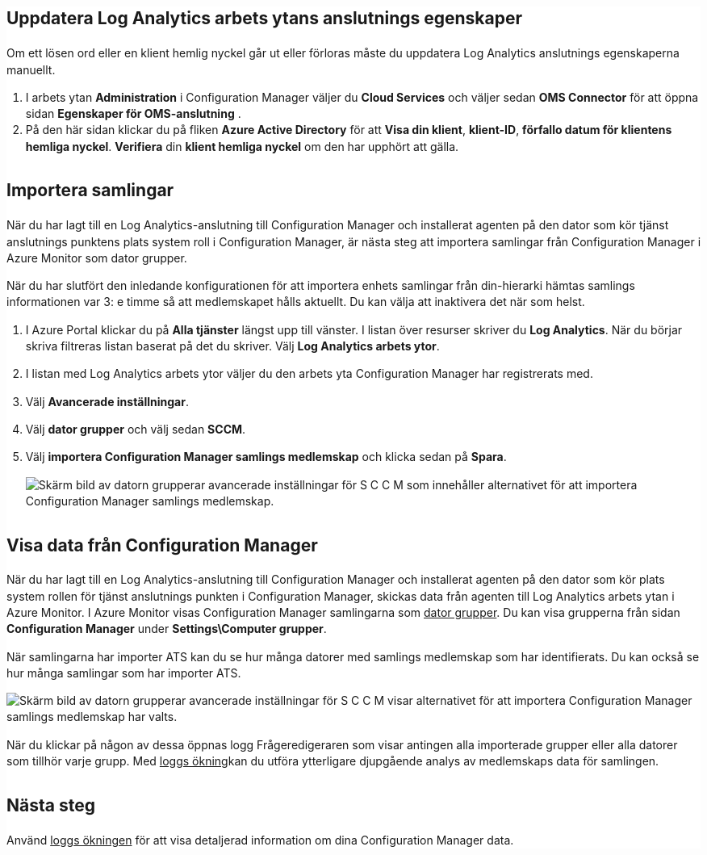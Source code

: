 ## <a name="update-log-analytics-workspace-connection-properties"></a>Uppdatera Log Analytics arbets ytans anslutnings egenskaper

Om ett lösen ord eller en klient hemlig nyckel går ut eller förloras måste du uppdatera Log Analytics anslutnings egenskaperna manuellt.

1. I arbets ytan **Administration** i Configuration Manager väljer du **Cloud Services** och väljer sedan **OMS Connector** för att öppna sidan **Egenskaper för OMS-anslutning** .
2. På den här sidan klickar du på fliken **Azure Active Directory** för att **Visa din klient**, **klient-ID**, **förfallo datum för klientens hemliga nyckel**. **Verifiera** din **klient hemliga nyckel** om den har upphört att gälla.

## <a name="import-collections"></a>Importera samlingar

När du har lagt till en Log Analytics-anslutning till Configuration Manager och installerat agenten på den dator som kör tjänst anslutnings punktens plats system roll i Configuration Manager, är nästa steg att importera samlingar från Configuration Manager i Azure Monitor som dator grupper.

När du har slutfört den inledande konfigurationen för att importera enhets samlingar från din-hierarki hämtas samlings informationen var 3: e timme så att medlemskapet hålls aktuellt. Du kan välja att inaktivera det när som helst.

1. I Azure Portal klickar du på **Alla tjänster** längst upp till vänster. I listan över resurser skriver du **Log Analytics**. När du börjar skriva filtreras listan baserat på det du skriver. Välj **Log Analytics arbets ytor**.
2. I listan med Log Analytics arbets ytor väljer du den arbets yta Configuration Manager har registrerats med.  
3. Välj **Avancerade inställningar**.
4. Välj **dator grupper** och välj sedan **SCCM**.  
5. Välj **importera Configuration Manager samlings medlemskap** och klicka sedan på **Spara**.  
   
    ![Skärm bild av datorn grupperar avancerade inställningar för S C C M som innehåller alternativet för att importera Configuration Manager samlings medlemskap.](./media/collect-sccm/sccm-computer-groups01.png)

## <a name="view-data-from-configuration-manager"></a>Visa data från Configuration Manager

När du har lagt till en Log Analytics-anslutning till Configuration Manager och installerat agenten på den dator som kör plats system rollen för tjänst anslutnings punkten i Configuration Manager, skickas data från agenten till Log Analytics arbets ytan i Azure Monitor. I Azure Monitor visas Configuration Manager samlingarna som [dator grupper](./computer-groups.md). Du kan visa grupperna från sidan **Configuration Manager** under **Settings\Computer grupper**.

När samlingarna har importer ATS kan du se hur många datorer med samlings medlemskap som har identifierats. Du kan också se hur många samlingar som har importer ATS.

![Skärm bild av datorn grupperar avancerade inställningar för S C C M visar alternativet för att importera Configuration Manager samlings medlemskap har valts.](./media/collect-sccm/sccm-computer-groups02.png)

När du klickar på någon av dessa öppnas logg Frågeredigeraren som visar antingen alla importerade grupper eller alla datorer som tillhör varje grupp. Med [loggs ökning](../log-query/log-query-overview.md)kan du utföra ytterligare djupgående analys av medlemskaps data för samlingen.

## <a name="next-steps"></a>Nästa steg

Använd [loggs ökningen](../log-query/log-query-overview.md) för att visa detaljerad information om dina Configuration Manager data.

